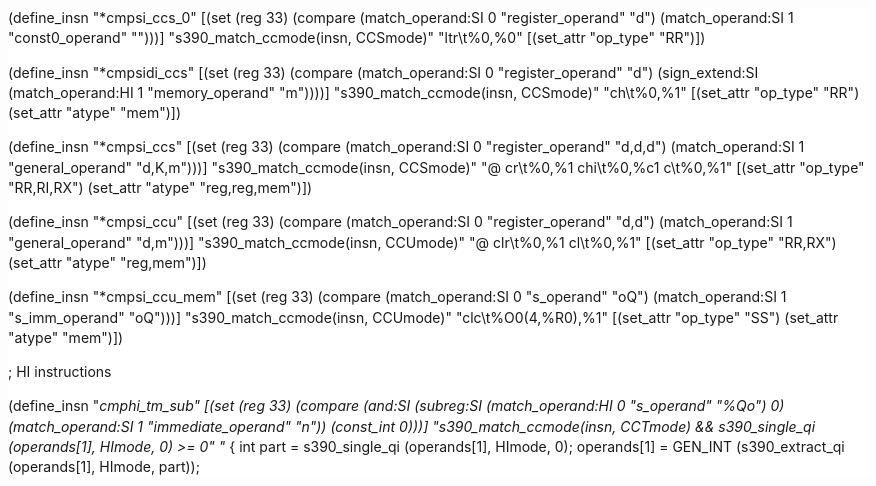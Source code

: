 (define_insn "*cmpsi_ccs_0"
  [(set (reg 33)
        (compare (match_operand:SI 0 "register_operand" "d")
                 (match_operand:SI 1 "const0_operand" "")))]
  "s390_match_ccmode(insn, CCSmode)"
  "ltr\\t%0,%0"
  [(set_attr "op_type" "RR")])

(define_insn "*cmpsidi_ccs"
  [(set (reg 33)
        (compare (match_operand:SI 0 "register_operand" "d")
                 (sign_extend:SI (match_operand:HI 1 "memory_operand" "m"))))]
  "s390_match_ccmode(insn, CCSmode)"
  "ch\\t%0,%1"
  [(set_attr "op_type" "RR")
   (set_attr "atype"   "mem")])

(define_insn "*cmpsi_ccs"
  [(set (reg 33)
        (compare (match_operand:SI 0 "register_operand" "d,d,d")
                 (match_operand:SI 1 "general_operand" "d,K,m")))]
  "s390_match_ccmode(insn, CCSmode)"
  "@
   cr\\t%0,%1
   chi\\t%0,%c1
   c\\t%0,%1"
  [(set_attr "op_type" "RR,RI,RX")
   (set_attr "atype"   "reg,reg,mem")])
   
(define_insn "*cmpsi_ccu"
  [(set (reg 33)
        (compare (match_operand:SI 0 "register_operand" "d,d")
                 (match_operand:SI 1 "general_operand" "d,m")))]
  "s390_match_ccmode(insn, CCUmode)"
  "@
   clr\\t%0,%1
   cl\\t%0,%1"
  [(set_attr "op_type" "RR,RX")
   (set_attr "atype"   "reg,mem")])

(define_insn "*cmpsi_ccu_mem"
  [(set (reg 33)
        (compare (match_operand:SI 0 "s_operand" "oQ")
                 (match_operand:SI 1 "s_imm_operand" "oQ")))]
  "s390_match_ccmode(insn, CCUmode)"
  "clc\\t%O0(4,%R0),%1"
   [(set_attr "op_type" "SS")
    (set_attr "atype"   "mem")])


; HI instructions

(define_insn "*cmphi_tm_sub"
  [(set (reg 33)
        (compare (and:SI (subreg:SI (match_operand:HI 0 "s_operand" "%Qo") 0)
                         (match_operand:SI 1 "immediate_operand" "n"))
                 (const_int 0)))]
  "s390_match_ccmode(insn, CCTmode)
   && s390_single_qi (operands[1], HImode, 0) >= 0"
  "*
{
  int part = s390_single_qi (operands[1], HImode, 0);
  operands[1] = GEN_INT (s390_extract_qi (operands[1], HImode, part));

